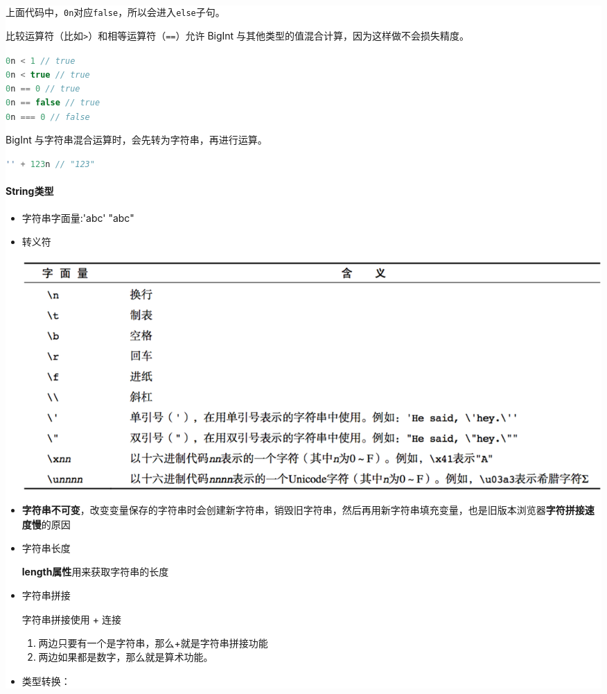 上面代码中，`0n`对应`false`，所以会进入`else`子句。

比较运算符（比如`>`）和相等运算符（`==`）允许 BigInt 与其他类型的值混合计算，因为这样做不会损失精度。

```javascript
0n < 1 // true
0n < true // true
0n == 0 // true
0n == false // true
0n === 0 // false
```

BigInt 与字符串混合运算时，会先转为字符串，再进行运算。

```javascript
'' + 123n // "123"
```

#### String类型

- 字符串字面量:'abc'   "abc"

- 转义符

  ![1498289626813](./media/1498289626813.png)

- **字符串不可变**，改变变量保存的字符串时会创建新字符串，销毁旧字符串，然后再用新字符串填充变量，也是旧版本浏览器**字符拼接速度慢**的原因

- 字符串长度

  **length属性**用来获取字符串的长度

- 字符串拼接

  字符串拼接使用 + 连接

  1. 两边只要有一个是字符串，那么+就是字符串拼接功能
  2. 两边如果都是数字，那么就是算术功能。

- 类型转换：
